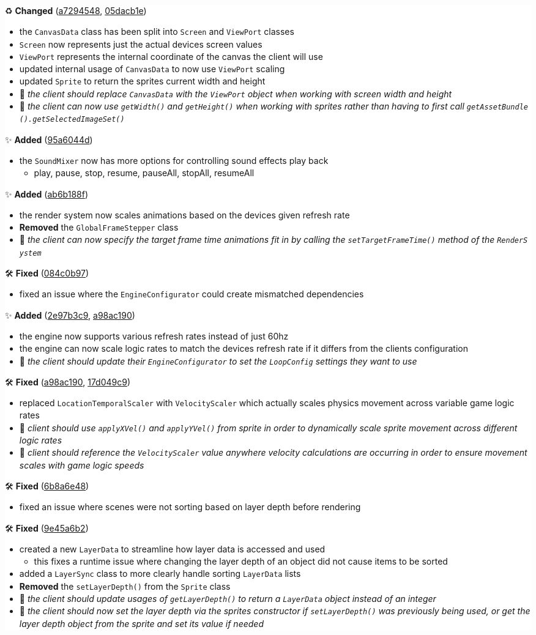 ♻️ **Changed** ([a7294548](https://github.com/red-dragon65/SuprSeed/commit/a7294548), [05dacb1e](https://github.com/red-dragon65/SuprSeed/commit/05dacb1e))

- the `CanvasData` class has been split into `Screen` and `ViewPort` classes
- `Screen` now represents just the actual devices screen values
- `ViewPort` represents the internal coordinate of the canvas the client will use
- updated internal usage of `CanvasData` to now use `ViewPort` scaling
- updated `Sprite` to return the sprites current width and height
- 🚨 _the client should replace `CanvasData` with the `ViewPort` object when working with screen width and height_
- 🚨 _the client can now use `getWidth()` and `getHeight()` when working with sprites rather than having to first call `getAssetBundle().getSelectedImageSet()`_

✨ **Added** ([95a6044d](https://github.com/red-dragon65/SuprSeed/commit/95a6044d))

- the `SoundMixer` now has more options for controlling sound effects play back
  - play, pause, stop, resume, pauseAll, stopAll, resumeAll

✨ **Added** ([ab6b188f](https://github.com/red-dragon65/SuprSeed/commit/ab6b188f))

- the render system now scales animations based on the devices given refresh rate
- **Removed** the `GlobalFrameStepper` class
- 🚨 _the client can now specify the target frame time animations fit in by calling the `setTargetFrameTime()` method of the `RenderSystem`_

🛠️ **Fixed** ([084c0b97](https://github.com/red-dragon65/SuprSeed/commit/084c0b97))

- fixed an issue where the `EngineConfigurator` could create mismatched dependencies

✨ **Added** ([2e97b3c9](https://github.com/red-dragon65/SuprSeed/commit/2e97b3c9), [a98ac190](https://github.com/red-dragon65/SuprSeed/commit/a98ac190))

- the engine now supports various refresh rates instead of just 60hz
- the engine can now scale logic rates to match the devices refresh rate if it differs from the clients configuration
- 🚨 _the client should update their `EngineConfigurator` to set the `LoopConfig` settings they want to use_

🛠️ **Fixed** ([a98ac190](https://github.com/red-dragon65/SuprSeed/commit/a98ac190), [17d049c9](https://github.com/red-dragon65/SuprSeed/commit/17d049c9))

- replaced `LocationTemporalScaler` with `VelocityScaler` which actually scales physics movement across variable game logic rates
- 🚨 _client should use `applyXVel()` and `applyYVel()` from sprite in order to dynamically scale sprite movement across different logic rates_
- 🚨 _client should reference the `VelocityScaler` value anywhere velocity calculations are occurring in order to ensure movement scales with game logic speeds_

🛠️ **Fixed** ([6b8a6e48](https://github.com/red-dragon65/SuprSeed/commit/6b8a6e48))

- fixed an issue where scenes were not sorting based on layer depth before rendering

🛠️ **Fixed** ([9e45a6b2](https://github.com/red-dragon65/SuprSeed/commit/9e45a6b2))

- created a new `LayerData` to streamline how layer data is accessed and used
  - this fixes a runtime issue where changing the layer depth of an object did not cause items to be sorted
- added a `LayerSync` class to more clearly handle sorting `LayerData` lists
- **Removed** the `setLayerDepth()` from the `Sprite` class
- 🚨 _the client should update usages of `getLayerDepth()` to return a `LayerData` object instead of an integer_
- 🚨 _the client should now set the layer depth via the sprites constructor if `setLayerDepth()` was previously being used, or get the layer depth object from the sprite and set its value if needed_
